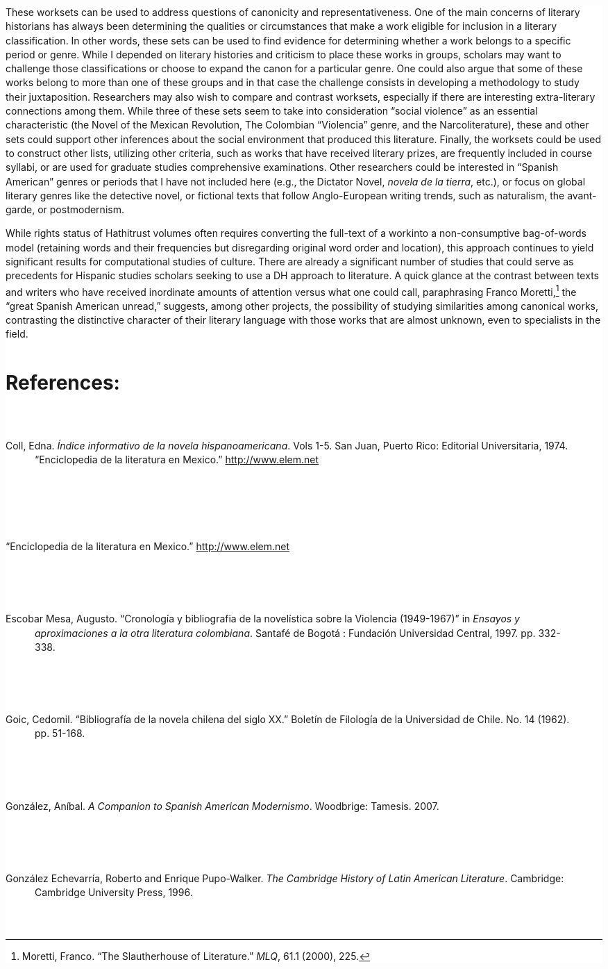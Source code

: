 These worksets can be used to address questions of canonicity and representativeness. One of the main concerns of literary historians has always been determining the qualities or circumstances that make a work eligible for inclusion in a literary classification. In other words, these sets can be used to find evidence for determining whether a work belongs to a specific period or genre. While I depended on literary histories and criticism to place these works in groups, scholars may want to challenge those classifications or choose to expand the canon for a particular genre. One could also argue that some of these works belong to more than one of these groups and in that case the challenge consists in developing a methodology to study their juxtaposition. Researchers may also wish to compare and contrast worksets, especially if there are interesting extra-literary connections among them. While three of these sets seem to take into consideration “social violence” as an essential characteristic (the Novel of the Mexican Revolution, The Colombian “Violencia” genre, and the Narcoliterature), these and other sets could support other inferences about the social environment that produced this literature. Finally, the worksets could be used to construct other lists, utilizing other criteria, such as works that have received literary prizes, are frequently included in course syllabi, or are used for graduate studies comprehensive examinations. Other researchers could be interested in “Spanish American” genres or periods that I have not included here (e.g., the Dictator Novel, *novela de la tierra*, etc.), or focus on global literary genres like the detective novel, or fictional texts that follow Anglo-European writing trends, such as naturalism, the avant-garde, or postmodernism.

While rights status of Hathitrust volumes often requires converting the full-text of a workinto a non-consumptive bag-of-words model (retaining words and their frequencies but  disregarding original word order and location), this approach continues to yield significant results for computational studies of culture. There are already a significant number of studies that could serve as precedents for Hispanic studies scholars seeking to use a DH approach to literature. A quick glance at the contrast between texts and writers who have received inordinate amounts of attention versus what one could call, paraphrasing Franco Moretti,[^4]  the “great Spanish American unread,” suggests, among other projects, the possibility of studying similarities among canonical works, contrasting the distinctive character of their literary language with those works that are almost unknown, even to specialists in the field.

# References:
<div style="padding:3em; text-indent:-3em;">
Coll, Edna. <em>Índice informativo de la novela hispanoamericana</em>. Vols 1-5. San Juan, Puerto Rico: Editorial Universitaria, 1974.<br>
“Enciclopedia de la literatura en Mexico.” <a href="http://www.elem.net">http://www.elem.net</a>
</div>
<br>
<div style="padding:3em; text-indent:-3em;">“Enciclopedia de la literatura en Mexico.” <a href="http://www.elem.net">http://www.elem.net</a></div>

<div style="padding:3em; text-indent:-3em;">Escobar Mesa, Augusto. “Cronología y bibliografia de la novelística sobre la Violencia (1949-1967)” in <em>Ensayos y aproximaciones a la otra literatura colombiana</em>.  Santafé de Bogotá : Fundación 	Universidad Central, 1997. pp. 332-338.</div>

<div style="padding:3em; text-indent:-3em;">Goic, Cedomil. “Bibliografía de la novela chilena del siglo XX.” Boletín de Filología de la Universidad   de Chile. No. 14 (1962). pp. 51-168.</div>

<div style="padding:3em; text-indent:-3em;">González, Aníbal. <em>A Companion to Spanish American Modernismo</em>. Woodbrige: Tamesis. 2007.</div>

<div style="padding:3em; text-indent:-3em;">González Echevarría, Roberto and Enrique Pupo-Walker. <em>The Cambridge History of Latin American Literature</em>. Cambridge: Cambridge University Press, 1996.</div>


[^1]: “HathiTrust Languages.” (https://www.hathitrust.org/visualizations_languages)[https://www.hathitrust.org/visualizations_languages].
[^2]: See Ted Underwood, “The Life-Cycle of Genres.” Journal of Cultural Analytics 1 (2016). (https://doi.org/10.22148/16.005)[https://doi.org/10.22148/16.005] and *Distant Horizons: Digital Evidence and Literary Change*. Chicago: The University of Chicago Press, 2019. Calvo’s impressive study focuses on more encompassing labels such as novel of adventures, philosophical novel, and so on. Scholars do not use these terms to describe or group texts produced in the Spanish American region. See José Calvo Tello, *The Novel in the Spanish Silver Age. A Digital Analysis of Genre Using Machine Learning*. Bielefeld University Press, 2021. (https://doi.org/10.14361/9783839459256)[https://doi.org/10.14361/9783839459256]
[^3]: Of course, there is always the possibility that someone might consider that some of the works in this set belong in any of the other six categories described in this introduction.
[^4]: Moretti, Franco. “The Slautherhouse of Literature.” *MLQ*, 61.1 (2000), 225.